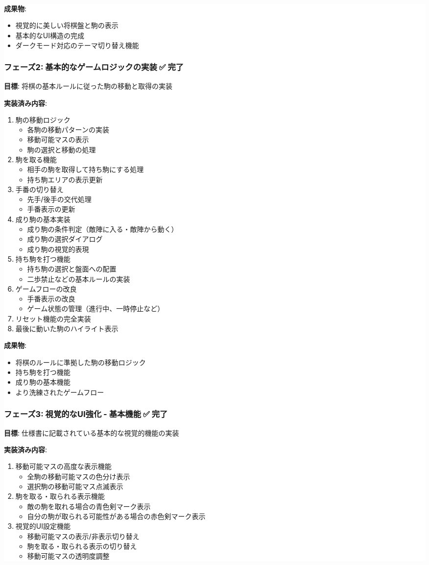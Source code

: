 **成果物**:
- 視覚的に美しい将棋盤と駒の表示
- 基本的なUI構造の完成
- ダークモード対応のテーマ切り替え機能

### フェーズ2: 基本的なゲームロジックの実装 ✅ 完了
**目標**: 将棋の基本ルールに従った駒の移動と取得の実装

**実装済み内容**:
1. 駒の移動ロジック
   - 各駒の移動パターンの実装
   - 移動可能マスの表示
   - 駒の選択と移動の処理
2. 駒を取る機能
   - 相手の駒を取得して持ち駒にする処理
   - 持ち駒エリアの表示更新
3. 手番の切り替え
   - 先手/後手の交代処理
   - 手番表示の更新
4. 成り駒の基本実装
   - 成り駒の条件判定（敵陣に入る・敵陣から動く）
   - 成り駒の選択ダイアログ
   - 成り駒の視覚的表現
5. 持ち駒を打つ機能
   - 持ち駒の選択と盤面への配置
   - 二歩禁止などの基本ルールの実装
6. ゲームフローの改良
   - 手番表示の改良
   - ゲーム状態の管理（進行中、一時停止など）
7. リセット機能の完全実装
8. 最後に動いた駒のハイライト表示

**成果物**:
- 将棋のルールに準拠した駒の移動ロジック
- 持ち駒を打つ機能
- 成り駒の基本機能
- より洗練されたゲームフロー

### フェーズ3: 視覚的なUI強化 - 基本機能 ✅ 完了
**目標**: 仕様書に記載されている基本的な視覚的機能の実装

**実装済み内容**:
1. 移動可能マスの高度な表示機能
   - 全駒の移動可能マスの色分け表示
   - 選択駒の移動可能マス点滅表示
2. 駒を取る・取られる表示機能
   - 敵の駒を取れる場合の青色剣マーク表示
   - 自分の駒が取られる可能性がある場合の赤色剣マーク表示
3. 視覚的UI設定機能
   - 移動可能マスの表示/非表示切り替え
   - 駒を取る・取られる表示の切り替え
   - 移動可能マスの透明度調整
